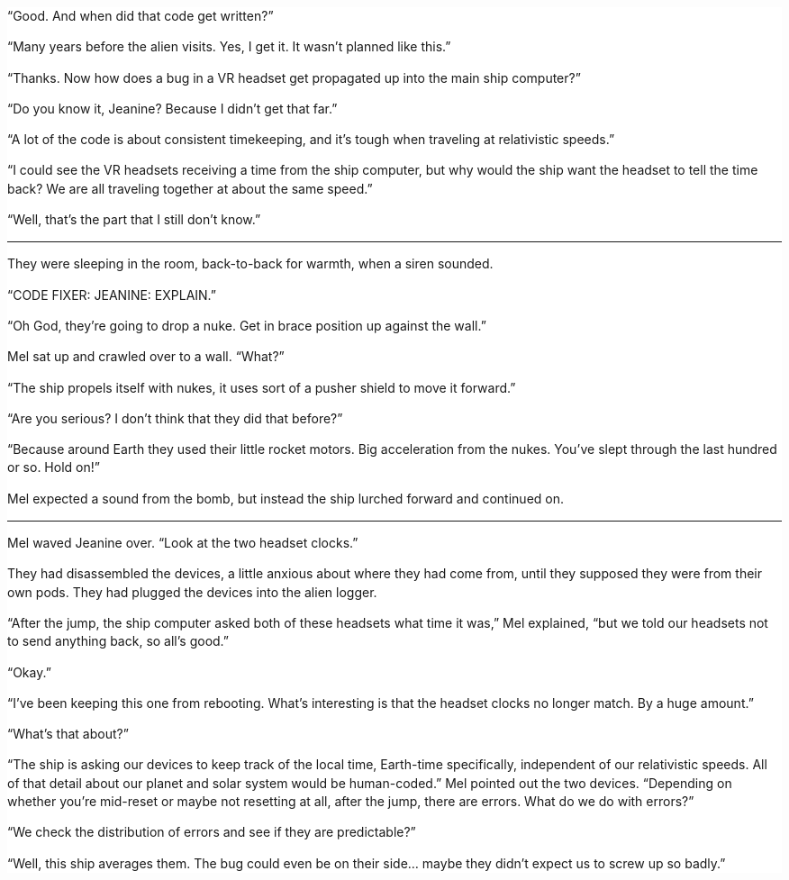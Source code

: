 “Good. And when did that code get written?”

“Many years before the alien visits. Yes, I get it. It wasn’t planned like this.”

“Thanks. Now how does a bug in a VR headset get propagated up into the main ship computer?”

“Do you know it, Jeanine? Because I didn’t get that far.”

“A lot of the code is about consistent timekeeping, and it’s tough when traveling at relativistic speeds.”

“I could see the VR headsets receiving a time from the ship computer, but why would the ship want the headset to tell the time back? We are all traveling together at about the same speed.”

“Well, that’s the part that I still don’t know.”

-------

They were sleeping in the room, back-to-back for warmth, when a siren sounded.

“CODE FIXER: JEANINE: EXPLAIN.”

“Oh God, they’re going to drop a nuke. Get in brace position up against the wall.”

Mel sat up and crawled over to a wall. “What?”

“The ship propels itself with nukes, it uses sort of a pusher shield to move it forward.”

“Are you serious? I don’t think that they did that before?”

“Because around Earth they used their little rocket motors. Big acceleration from the nukes. You’ve slept through the last hundred or so. Hold on!”

Mel expected a sound from the bomb, but instead the ship lurched forward and continued on.

------

Mel waved Jeanine over. “Look at the two headset clocks.”

They had disassembled the devices, a little anxious about where they had come from, until they supposed they were from their own pods. They had plugged the devices into the alien logger.

“After the jump, the ship computer asked both of these headsets what time it was,” Mel explained, “but we told our headsets not to send anything back, so all’s good.”

“Okay.”

“I’ve been keeping this one from rebooting. What’s interesting is that the headset clocks no longer match. By a huge amount.”

“What’s that about?”

“The ship is asking our devices to keep track of the local time, Earth-time specifically, independent of our relativistic speeds. All of that detail about our planet and solar system would be human-coded.” Mel pointed out the two devices. “Depending on whether you’re mid-reset or maybe not resetting at all, after the jump, there are errors. What do we do with errors?”

“We check the distribution of errors and see if they are predictable?”

“Well, this ship averages them. The bug could even be on their side… maybe they didn’t expect us to screw up so badly.”
